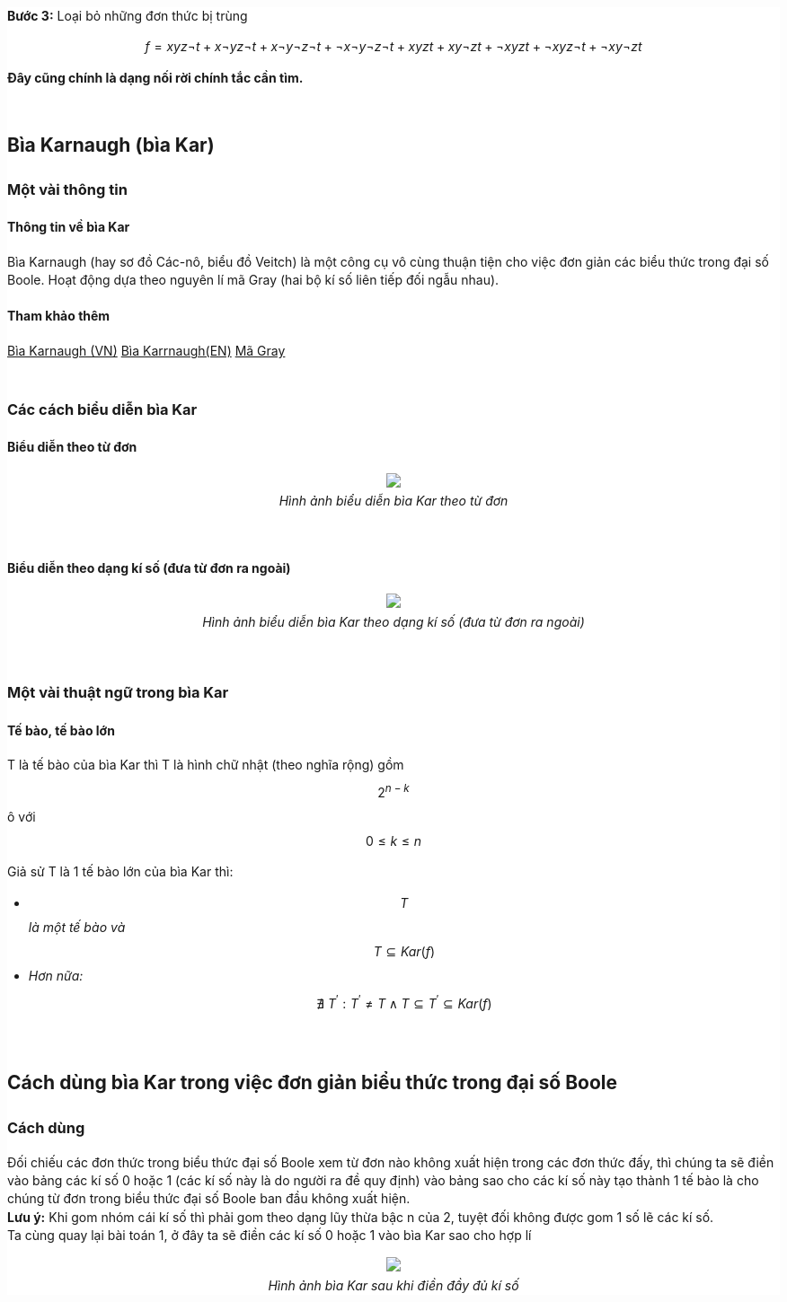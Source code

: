 **Bước 3:** Loại bỏ những đơn thức bị trùng 

$$f = xyz \neg t + x \neg y z \neg t + x \neg y \neg z \neg t + \neg x \neg y \neg z \neg t + xyzt + xy \neg z t + \neg x yzt + \neg x yz \neg t + \neg x y \neg z t$$
<div><strong>Đây cũng chính là dạng nối rời chính tắc cần tìm.</strong></div>
<br>
<h2 id="bia-karnaugh">Bìa Karnaugh (bìa Kar)</h2>
<h3 id="mot-vai-thong-tin">Một vài thông tin</h3>
<h4 id="thong-tin-ve-bia-kar">Thông tin về bìa Kar</h4>     
<div>Bìa Karnaugh (hay sơ đồ Các-nô, biểu đồ Veitch) là một công cụ vô cùng thuận tiện cho việc đơn giản các biểu thức trong đại số Boole. Hoạt động dựa theo nguyên lí mã Gray (hai bộ kí số liên tiếp đối ngẫu nhau). </div>
<h4 id="tham-khao-them">Tham khảo thêm</h4>

<div align="left">
    <a href="https://vi.wikipedia.org/wiki/B%C3%ACa_Karnaugh" class="btn">Bìa Karnaugh (VN)</a> 
    <a href="https://en.wikipedia.org/wiki/Karnaugh_map" class="btn">Bìa Karrnaugh(EN)</a>
    <a href="https://vi.wikipedia.org/wiki/M%C3%A3_Gray" class="btn">Mã Gray</a>
</div>

<br>
<h3 id="cac-cach-bieu-dien-bia-kar">Các cách biểu diễn bìa Kar</h3>
<h4 id="bieu-dien-bia-kar-theo-tu-don">Biểu diễn theo từ đơn</h4>

<figure align="center">
	<a href="https://user-images.githubusercontent.com/86739367/142407228-59d06a12-64f3-4e9c-b0f3-0878de2397f9.png"><img src="https://user-images.githubusercontent.com/86739367/142407228-59d06a12-64f3-4e9c-b0f3-0878de2397f9.png"></a>
	<figcaption><a href="#" title="" style = "text-decoration: none"><i>Hình ảnh biểu diễn bìa Kar theo từ đơn</i></a></figcaption>
</figure>

<br>
<h4 id="bieu-dien-bia-kar-theo-ki-so">Biểu diễn theo dạng kí số (đưa từ đơn ra ngoài)</h4>
<figure align="center">
	<a href="https://user-images.githubusercontent.com/86739367/142407432-4f93badc-caff-4cdb-bc90-74c4bfdc98dd.png"><img src="https://user-images.githubusercontent.com/86739367/142407432-4f93badc-caff-4cdb-bc90-74c4bfdc98dd.png"></a>
	<figcaption><a href="#" title="" style = "text-decoration: none"><i>Hình ảnh biểu diễn bìa Kar theo dạng kí số (đưa từ đơn ra ngoài)</i></a></figcaption>
</figure>
<br>
<h3 id="mot-vai-thuat-ngu-trong-bia-kar">Một vài thuật ngữ trong bìa Kar</h3>
<h4 id="te-bao-te-bao-lon">Tế bào, tế bào lớn</h4>

T là tế bào của bìa Kar thì T là hình chữ nhật (theo nghĩa rộng) gồm $$2^{n-k}$$ ô với $$0 \le k \le n$$

Giả sử T là 1 tế bào lớn của bìa Kar thì:
* $$T$$ *là một tế bào và* $$T \subseteq Kar \big(f\big)$$  
* *Hơn nữa:* $$\nexists \ T^{'}:  T^{'} \ne T \wedge T \subseteq T^{'}   \subseteq Kar \big(f\big)$$ 

<br>
<h2 id="cach-dung-bia-kar-trong-viec-don-gian-ham-boole">Cách dùng bìa Kar trong việc đơn giản biểu thức trong đại số Boole</h2>
<h3 id = "cach-dung">Cách dùng</h3>
<div>Đối chiếu các đơn thức trong biểu thức đại số Boole xem từ đơn nào không xuất hiện trong các đơn thức đấy, thì chúng ta sẽ điền vào bảng các kí số 0 hoặc 1 (các kí số này là do người ra đề quy định) vào bảng sao cho các kí số này tạo thành 1 tế bào là cho chúng từ đơn trong biểu thức đại số Boole ban đầu không xuất hiện. </div>
<div><strong>Lưu ý:</strong> Khi gom nhóm cái kí số thì phải gom theo dạng lũy thừa bậc n của 2, tuyệt đối không được gom 1 số lẽ các kí số.</div>
<div>Ta cùng quay lại bài toán 1, ở đây ta sẽ điền các kí số 0 hoặc 1 vào bìa Kar sao cho hợp lí</div>
<figure align="center">
	<a href="https://user-images.githubusercontent.com/86739367/142408551-b59d37fb-3c2d-4ea2-80b5-5aa71af33c97.png"><img src="https://user-images.githubusercontent.com/86739367/142408551-b59d37fb-3c2d-4ea2-80b5-5aa71af33c97.png"></a>
	<figcaption><a href="#" title="" style = "text-decoration: none"><i>Hình ảnh bìa Kar sau khi điền đầy đủ kí số</i></a></figcaption>